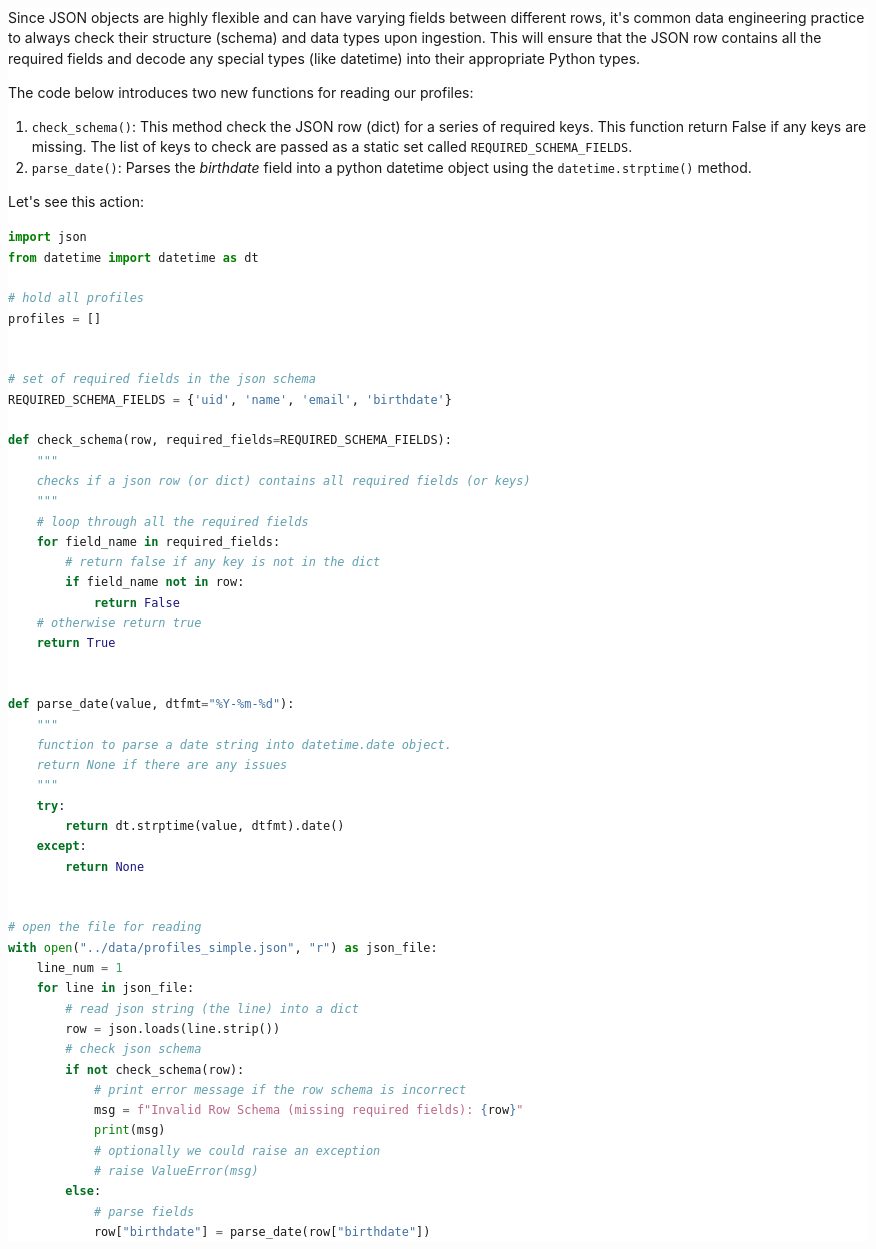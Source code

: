 Since JSON objects are highly flexible and can have varying fields between different rows, it's common data engineering practice to always check their structure (schema) and data types upon ingestion. This will ensure that the JSON row contains all the required fields and decode any special types (like datetime) into their appropriate Python types.

The code below introduces two new functions for reading our profiles:
1. `check_schema()`: This method check the JSON row (dict) for a series of required keys. This function return False if any keys are missing. The list of keys to check are passed as a static set called `REQUIRED_SCHEMA_FIELDS`.
2. `parse_date()`: Parses the _birthdate_ field into a python datetime object using the `datetime.strptime()` method.

Let's see this action:


```python
import json
from datetime import datetime as dt

# hold all profiles
profiles = []


# set of required fields in the json schema
REQUIRED_SCHEMA_FIELDS = {'uid', 'name', 'email', 'birthdate'}

def check_schema(row, required_fields=REQUIRED_SCHEMA_FIELDS):
    """
    checks if a json row (or dict) contains all required fields (or keys)
    """
    # loop through all the required fields
    for field_name in required_fields:
        # return false if any key is not in the dict
        if field_name not in row:
            return False
    # otherwise return true
    return True


def parse_date(value, dtfmt="%Y-%m-%d"):
    """
    function to parse a date string into datetime.date object.
    return None if there are any issues
    """
    try:
        return dt.strptime(value, dtfmt).date()
    except:
        return None


# open the file for reading
with open("../data/profiles_simple.json", "r") as json_file:
    line_num = 1
    for line in json_file:
        # read json string (the line) into a dict
        row = json.loads(line.strip())
        # check json schema
        if not check_schema(row):
            # print error message if the row schema is incorrect
            msg = f"Invalid Row Schema (missing required fields): {row}"
            print(msg)
            # optionally we could raise an exception
            # raise ValueError(msg)
        else:
            # parse fields
            row["birthdate"] = parse_date(row["birthdate"])
```